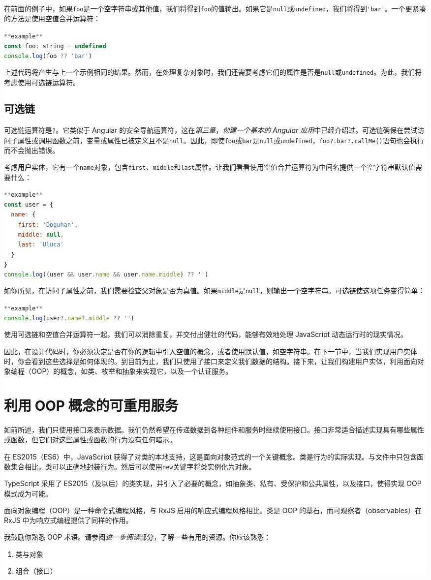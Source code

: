 在前面的例子中，如果`foo`是一个空字符串或其他值，我们将得到`foo`的值输出。如果它是`null`或`undefined`，我们将得到`'bar'`。一个更紧凑的方法是使用空值合并运算符：

```js
**example**
const foo: string = undefined
console.log(foo ?? 'bar') 
```

上述代码将产生与上一个示例相同的结果。然而，在处理复杂对象时，我们还需要考虑它们的属性是否是`null`或`undefined`。为此，我们将考虑使用可选链运算符。

## 可选链

可选链运算符是`?`。它类似于 Angular 的安全导航运算符，这在*第三章*，*创建一个基本的 Angular 应用*中已经介绍过。可选链确保在尝试访问子属性或调用函数之前，变量或属性已被定义且不是`null`。因此，即使`foo`或`bar`是`null`或`undefined`，`foo?.bar?.callMe()`语句也会执行而不会抛出错误。

考虑**用户**实体，它有一个`name`对象，包含`first`、`middle`和`last`属性。让我们看看使用空值合并运算符为中间名提供一个空字符串默认值需要什么：

```js
**example**
const user = {
  name: {
    first: 'Doguhan',
    middle: null,
    last: 'Uluca'
  } 
}
console.log((user && user.name && user.name.middle) ?? '') 
```

如你所见，在访问子属性之前，我们需要检查父对象是否为真值。如果`middle`是`null`，则输出一个空字符串。可选链使这项任务变得简单：

```js
**example**
console.log(user?.name?.middle ?? '') 
```

使用可选链和空值合并运算符一起，我们可以消除重复，并交付出健壮的代码，能够有效地处理 JavaScript 动态运行时的现实情况。

因此，在设计代码时，你必须决定是否在你的逻辑中引入空值的概念，或者使用默认值，如空字符串。在下一节中，当我们实现用户实体时，你会看到这些选择是如何体现的。到目前为止，我们只使用了接口来定义我们数据的结构。接下来，让我们构建用户实体，利用面向对象编程（OOP）的概念，如类、枚举和抽象来实现它，以及一个认证服务。

# 利用 OOP 概念的可重用服务

如前所述，我们只使用接口来表示数据。我们仍然希望在传递数据到各种组件和服务时继续使用接口。接口非常适合描述实现具有哪些属性或函数，但它们对这些属性或函数的行为没有任何暗示。

在 ES2015（ES6）中，JavaScript 获得了对类的本地支持，这是面向对象范式的一个关键概念。类是行为的实际实现。与文件中只包含函数集合相比，类可以正确地封装行为。然后可以使用`new`关键字将类实例化为对象。

TypeScript 采用了 ES2015（及以后）的类实现，并引入了必要的概念，如抽象类、私有、受保护和公共属性，以及接口，使得实现 OOP 模式成为可能。

面向对象编程（OOP）是一种命令式编程风格，与 RxJS 启用的响应式编程风格相比。类是 OOP 的基石，而可观察者（observables）在 RxJS 中为响应式编程提供了同样的作用。

我鼓励你熟悉 OOP 术语。请参阅*进一步阅读*部分，了解一些有用的资源。你应该熟悉：

1.  类与对象

1.  组合（接口）
